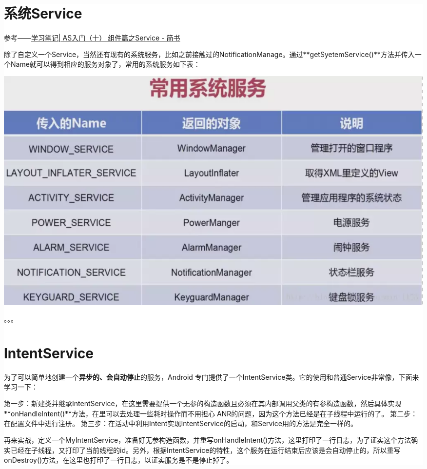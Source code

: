 


#  **系统Service** 

参考——[学习笔记| AS入门（十） 组件篇之Service - 简书](https://www.jianshu.com/p/1959eb5c99f5)

除了自定义一个Service，当然还有现有的系统服务，比如之前接触过的NotificationManage。通过**getSyetemService()**方法并传入一个Name就可以得到相应的服务对象了，常用的系统服务如下表：

![img](assets/5494434-2588ec70045e4ab2.webp)





。。。



#  **IntentService** 

为了可以简单地创建一个**异步的、会自动停止**的服务，Android 专门提供了一个IntentService类。它的使用和普通Service非常像，下面来学习一下：

第一步：新建类并继承IntentService，在这里需要提供一个无参的构造函数且必须在其内部调用父类的有参构造函数，然后具体实现 **onHandleIntent()**方法，在里可以去处理一些耗时操作而不用担心 ANR的问题，因为这个方法已经是在子线程中运行的了。
 第二步：在配置文件中进行注册。
 第三步：在活动中利用Intent实现IntentService的启动，和Service用的方法是完全一样的。

再来实战，定义一个MyIntentService，准备好无参构造函数，并重写onHandleIntent()方法，这里打印了一行日志，为了证实这个方法确实已经在子线程，又打印了当前线程的id。另外，根据IntentService的特性，这个服务在运行结束后应该是会自动停止的，所以重写onDestroy()方法，在这里也打印了一行日志，以证实服务是不是停止掉了。
